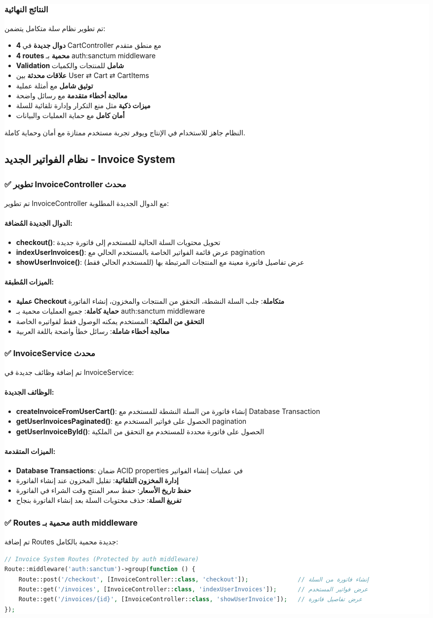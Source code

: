 ### النتائج النهائية
تم تطوير نظام سلة متكامل يتضمن:

- **4 دوال جديدة** في CartController مع منطق متقدم
- **4 routes محمية** بـ auth:sanctum middleware
- **Validation شامل** للمنتجات والكميات
- **علاقات محدثة** بين User ⇄ Cart ⇄ CartItems
- **توثيق شامل** مع أمثلة عملية
- **معالجة أخطاء متقدمة** مع رسائل واضحة
- **ميزات ذكية** مثل منع التكرار وإدارة تلقائية للسلة
- **أمان كامل** مع حماية العمليات والبيانات

النظام جاهز للاستخدام في الإنتاج ويوفر تجربة مستخدم ممتازة مع أمان وحماية كاملة.

## نظام الفواتير الجديد - Invoice System

### ✅ تطوير InvoiceController محدث
تم تطوير InvoiceController مع الدوال الجديدة المطلوبة:

#### الدوال الجديدة المُضافة:
- **checkout()**: تحويل محتويات السلة الحالية للمستخدم إلى فاتورة جديدة
- **indexUserInvoices()**: عرض قائمة الفواتير الخاصة بالمستخدم الحالي مع pagination
- **showUserInvoice()**: عرض تفاصيل فاتورة معينة مع المنتجات المرتبطة بها (للمستخدم الحالي فقط)

#### الميزات المُطبقة:
- **عملية Checkout متكاملة**: جلب السلة النشطة، التحقق من المنتجات والمخزون، إنشاء الفاتورة
- **حماية كاملة**: جميع العمليات محمية بـ auth:sanctum middleware
- **التحقق من الملكية**: المستخدم يمكنه الوصول فقط لفواتيره الخاصة
- **معالجة أخطاء شاملة**: رسائل خطأ واضحة باللغة العربية

### ✅ InvoiceService محدث
تم إضافة وظائف جديدة في InvoiceService:

#### الوظائف الجديدة:
- **createInvoiceFromUserCart()**: إنشاء فاتورة من السلة النشطة للمستخدم مع Database Transaction
- **getUserInvoicesPaginated()**: الحصول على فواتير المستخدم مع pagination
- **getUserInvoiceById()**: الحصول على فاتورة محددة للمستخدم مع التحقق من الملكية

#### الميزات المتقدمة:
- **Database Transactions**: ضمان ACID properties في عمليات إنشاء الفواتير
- **إدارة المخزون التلقائية**: تقليل المخزون عند إنشاء الفاتورة
- **حفظ تاريخ الأسعار**: حفظ سعر المنتج وقت الشراء في الفاتورة
- **تفريغ السلة**: حذف محتويات السلة بعد إنشاء الفاتورة بنجاح

### ✅ Routes محمية بـ auth middleware
تم إضافة Routes جديدة محمية بالكامل:

```php
// Invoice System Routes (Protected by auth middleware)
Route::middleware('auth:sanctum')->group(function () {
    Route::post('/checkout', [InvoiceController::class, 'checkout']);              // إنشاء فاتورة من السلة
    Route::get('/invoices', [InvoiceController::class, 'indexUserInvoices']);      // عرض فواتير المستخدم
    Route::get('/invoices/{id}', [InvoiceController::class, 'showUserInvoice']);   // عرض تفاصيل فاتورة
});
```
